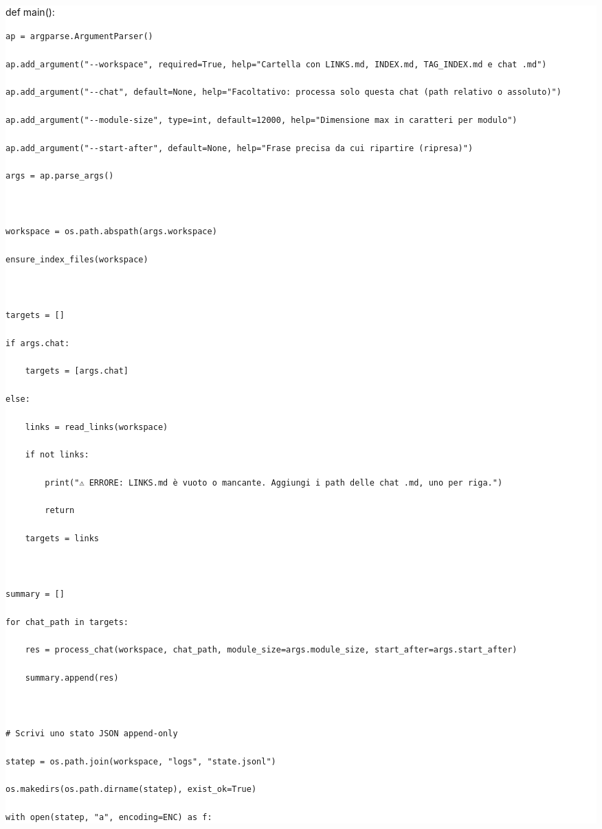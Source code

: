 

def main():

    ap = argparse.ArgumentParser()

    ap.add_argument("--workspace", required=True, help="Cartella con LINKS.md, INDEX.md, TAG_INDEX.md e chat .md")

    ap.add_argument("--chat", default=None, help="Facoltativo: processa solo questa chat (path relativo o assoluto)")

    ap.add_argument("--module-size", type=int, default=12000, help="Dimensione max in caratteri per modulo")

    ap.add_argument("--start-after", default=None, help="Frase precisa da cui ripartire (ripresa)")

    args = ap.parse_args()



    workspace = os.path.abspath(args.workspace)

    ensure_index_files(workspace)



    targets = []

    if args.chat:

        targets = [args.chat]

    else:

        links = read_links(workspace)

        if not links:

            print("⚠ ERRORE: LINKS.md è vuoto o mancante. Aggiungi i path delle chat .md, uno per riga.")

            return

        targets = links



    summary = []

    for chat_path in targets:

        res = process_chat(workspace, chat_path, module_size=args.module_size, start_after=args.start_after)

        summary.append(res)



    # Scrivi uno stato JSON append-only

    statep = os.path.join(workspace, "logs", "state.jsonl")

    os.makedirs(os.path.dirname(statep), exist_ok=True)

    with open(statep, "a", encoding=ENC) as f:
